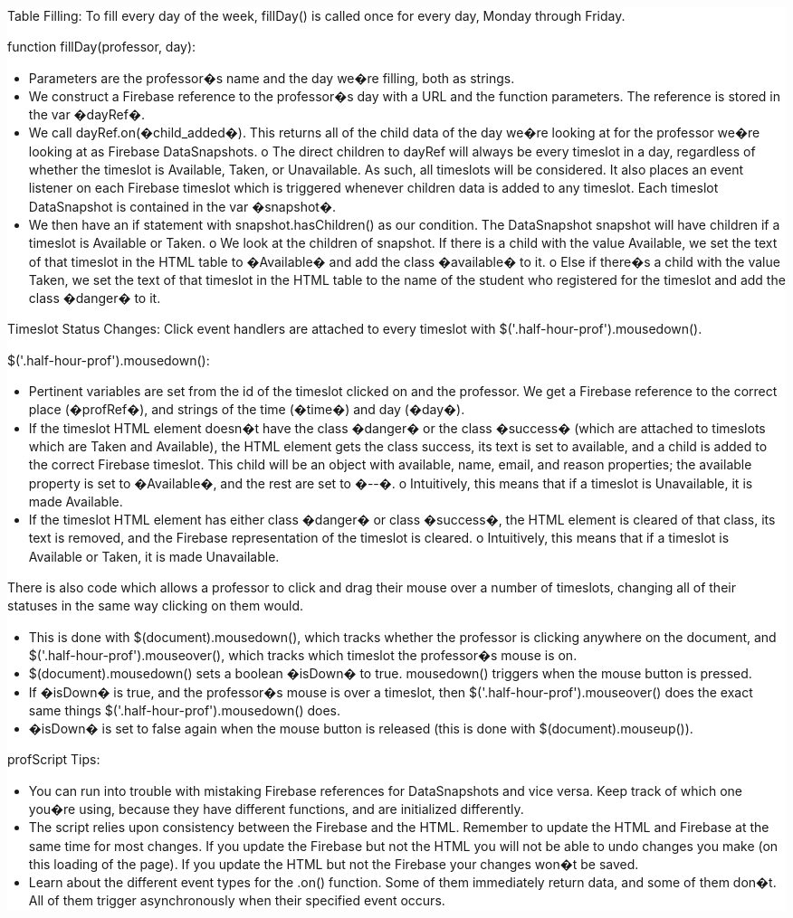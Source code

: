 Table Filling:
To fill every day of the week, fillDay() is called once for every day, Monday through Friday.

function fillDay(professor, day):
-	Parameters are the professor�s name and the day we�re filling, both as strings.
-	We construct a Firebase reference to the professor�s day with a URL and the function parameters. The reference is stored in the var �dayRef�.
-	We call dayRef.on(�child_added�). This returns all of the child data of the day we�re looking at for the professor we�re looking at as Firebase DataSnapshots.
o	The direct children to dayRef will always be every timeslot in a day, regardless of whether the timeslot is Available, Taken, or Unavailable. As such, all timeslots will be considered. It also places an event listener on each Firebase timeslot which is triggered whenever children data is added to any timeslot. Each timeslot DataSnapshot is contained in the var �snapshot�.
-	We then have an if statement with snapshot.hasChildren() as our condition. The DataSnapshot snapshot will have children if a timeslot is Available or Taken.
o	We look at the children of snapshot. If there is a child with the value Available, we set the text of that timeslot in the HTML table to �Available� and add the class �available� to it.
o	Else if there�s a child with the value Taken, we set the text of that timeslot in the HTML table to the name of the student who registered for the timeslot and add the class �danger� to it.

Timeslot Status Changes:
Click event handlers are attached to every timeslot with $('.half-hour-prof').mousedown().

$('.half-hour-prof').mousedown():
-	Pertinent variables are set from the id of the timeslot clicked on and the professor. We get a Firebase reference to the correct place (�profRef�), and strings of the time (�time�) and day (�day�).
-	If the timeslot HTML element doesn�t have the class �danger� or the class �success� (which are attached to timeslots which are Taken and Available), the HTML element gets the class success, its text is set to available, and a child is added to the correct Firebase timeslot. This child will be an object with available, name, email, and reason properties; the available property is set to �Available�, and the rest are set to �--�.
o	Intuitively, this means that if a timeslot is Unavailable, it is made Available.
-	If the timeslot HTML element has either class �danger� or class �success�, the HTML element is cleared of that class, its text is removed, and the Firebase representation of the timeslot is cleared.
o	Intuitively, this means that if a timeslot is Available or Taken, it is made Unavailable.

There is also code which allows a professor to click and drag their mouse over a number of timeslots, changing all of their statuses in the same way clicking on them would.

-	This is done with $(document).mousedown(), which tracks whether the professor is clicking anywhere on the document, and $('.half-hour-prof').mouseover(), which tracks which timeslot the professor�s mouse is on.
-	$(document).mousedown() sets a boolean �isDown� to true. mousedown() triggers when the mouse button is pressed.
-	If �isDown� is true, and the professor�s mouse is over a timeslot, then $('.half-hour-prof').mouseover() does the exact same things $('.half-hour-prof').mousedown() does.
-	�isDown� is set to false again when the mouse button is released (this is done with $(document).mouseup()).

profScript Tips:
-	You can run into trouble with mistaking Firebase references for DataSnapshots and vice versa. Keep track of which one you�re using, because they have different functions, and are initialized differently.
-	The script relies upon consistency between the Firebase and the HTML. Remember to update the HTML and Firebase at the same time for most changes. If you update the Firebase but not the HTML you will not be able to undo changes you make (on this loading of the page). If you update the HTML but not the Firebase your changes won�t be saved.
-	Learn about the different event types for the .on() function. Some of them immediately return data, and some of them don�t. All of them trigger asynchronously when their specified event occurs.
